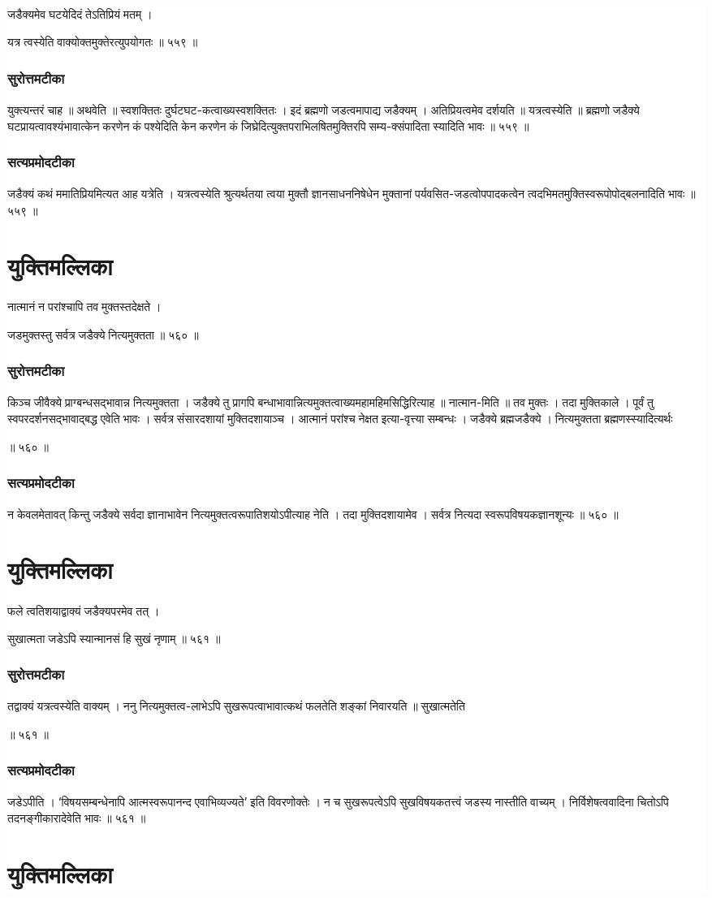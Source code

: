 जडैक्यमेव घटयेदिदं तेऽतिप्रियं मतम् ।

यत्र त्वस्येति वाक्योक्तमुक्तेरत्युपयोगतः ॥ ५५९ ॥

### **सुरोत्तमटीका**

युक्त्यन्तरं चाह ॥ अथवेति ॥ स्वशक्तितः दुर्घटघट-कत्वाख्यस्वशक्तितः । इदं ब्रह्मणो जडत्वमापाद्य जडैक्यम् । अतिप्रियत्वमेव दर्शयति ॥ यत्रत्वस्येति ॥ ब्रह्मणो जडैक्ये घटप्रायत्वावश्यंभावात्केन करणेन कं पश्येदिति केन करणेन कं जिघ्रेदित्युक्तपराभिलषितमुक्तिरपि सम्य-क्संपादिता स्यादिति भावः ॥ ५५९ ॥

### **सत्यप्रमोदटीका**

जडैक्यं कथं ममातिप्रियमित्यत आह यत्रेति । यत्रत्वस्येति श्रुत्यर्थतया त्वया मुक्तौ ज्ञानसाधननिषेधेन मुक्तानां पर्यवसित-जडत्वोपपादकत्वेन त्वदभिमतमुक्तिस्वरूपोपोद्बलनादिति भावः ॥ ५५९ ॥

# **युक्तिमल्लिका**

नात्मानं न परांश्चापि तव मुक्तस्तदेक्षते ।

जडमुक्तस्तु सर्वत्र जडैक्ये नित्यमुक्तता ॥ ५६० ॥

### **सुरोत्तमटीका**

किञ्च जीवैक्ये प्राग्बन्धसद्भावान्न नित्यमुक्तता । जडैक्ये तु प्रागपि बन्धाभावान्नित्यमुक्तत्वाख्यमहामहिमसिद्धिरित्याह ॥ नात्मान-मिति ॥ तव मुक्तः । तदा मुक्तिकाले । पूर्वं तु स्वपरदर्शनसद्भावाद्बद्ध एवेति भावः । सर्वत्र संसारदशायां मुक्तिदशायाञ्च । आत्मानं परांश्च नेक्षत इत्या-वृत्त्या सम्बन्धः । जडैक्ये ब्रह्मजडैक्ये । नित्यमुक्तता ब्रह्मणस्स्यादित्यर्थः

॥ ५६० ॥

### **सत्यप्रमोदटीका**

न केवलमेतावत् किन्तु जडैक्ये सर्वदा ज्ञानाभावेन नित्यमुक्तत्वरूपातिशयोऽपीत्याह नेति । तदा मुक्तिदशायामेव । सर्वत्र नित्यदा स्वरूपविषयकज्ञानशून्यः ॥ ५६० ॥

# **युक्तिमल्लिका**

फले त्वतिशयाद्वाक्यं जडैक्यपरमेव तत् ।

सुखात्मता जडेऽपि स्यान्मानसं हि सुखं नृणाम् ॥ ५६१ ॥

### **सुरोत्तमटीका**

तद्वाक्यं यत्रत्वस्येति वाक्यम् । ननु नित्यमुक्तत्व-लाभेऽपि सुखरूपत्वाभावात्कथं फलतेति शङ्कां निवारयति ॥ सुखात्मतेति

॥ ५६१ ॥

### **सत्यप्रमोदटीका**

जडेऽपीति । ‘विषयसम्बन्धेनापि आत्मस्वरूपानन्द एवाभिव्यज्यते’ इति विवरणोक्तेः । न च सुखरूपत्वेऽपि सुखविषयकतत्त्वं जडस्य नास्तीति वाच्यम् । निर्विशेषत्ववादिना चितोऽपि तदनङ्गीकारादेवेति भावः ॥ ५६१ ॥

# **युक्तिमल्लिका**
